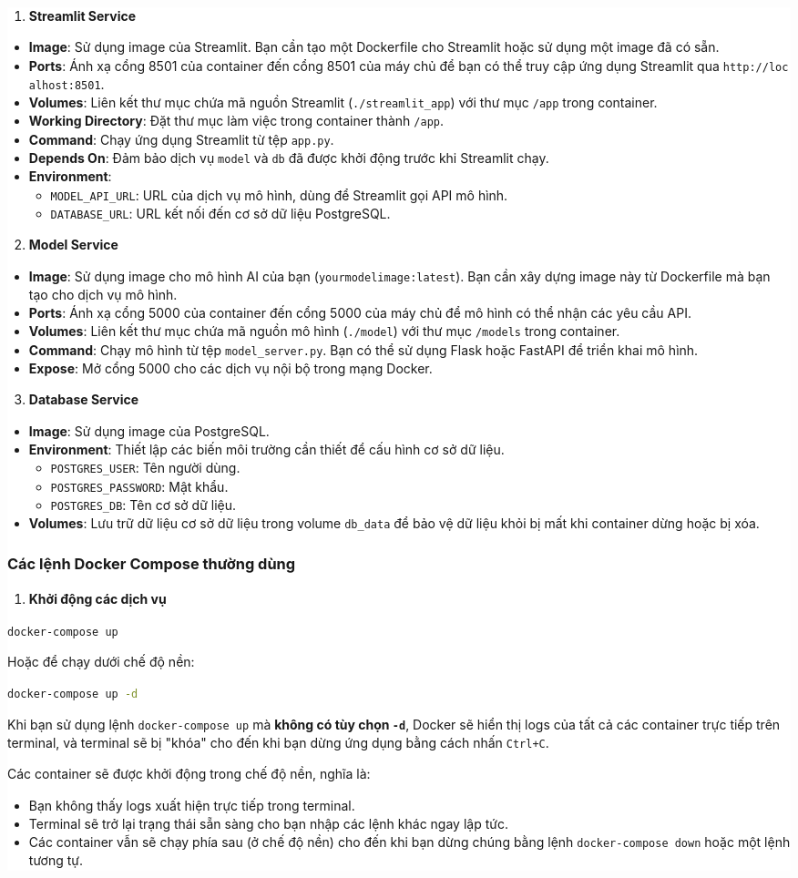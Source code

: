  1. **Streamlit Service**

- **Image**: Sử dụng image của Streamlit. Bạn cần tạo một Dockerfile cho Streamlit hoặc sử dụng một image đã có sẵn.
- **Ports**: Ánh xạ cổng 8501 của container đến cổng 8501 của máy chủ để bạn có thể truy cập ứng dụng Streamlit qua `http://localhost:8501`.
- **Volumes**: Liên kết thư mục chứa mã nguồn Streamlit (`./streamlit_app`) với thư mục `/app` trong container.
- **Working Directory**: Đặt thư mục làm việc trong container thành `/app`.
- **Command**: Chạy ứng dụng Streamlit từ tệp `app.py`.
- **Depends On**: Đảm bảo dịch vụ `model` và `db` đã được khởi động trước khi Streamlit chạy.
- **Environment**:
    - `MODEL_API_URL`: URL của dịch vụ mô hình, dùng để Streamlit gọi API mô hình.
    - `DATABASE_URL`: URL kết nối đến cơ sở dữ liệu PostgreSQL.

2. **Model Service**

- **Image**: Sử dụng image cho mô hình AI của bạn (`yourmodelimage:latest`). Bạn cần xây dựng image này từ Dockerfile mà bạn tạo cho dịch vụ mô hình.
- **Ports**: Ánh xạ cổng 5000 của container đến cổng 5000 của máy chủ để mô hình có thể nhận các yêu cầu API.
- **Volumes**: Liên kết thư mục chứa mã nguồn mô hình (`./model`) với thư mục `/models` trong container.
- **Command**: Chạy mô hình từ tệp `model_server.py`. Bạn có thể sử dụng Flask hoặc FastAPI để triển khai mô hình.
- **Expose**: Mở cổng 5000 cho các dịch vụ nội bộ trong mạng Docker.

3. **Database Service**

- **Image**: Sử dụng image của PostgreSQL.
- **Environment**: Thiết lập các biến môi trường cần thiết để cấu hình cơ sở dữ liệu.
    - `POSTGRES_USER`: Tên người dùng.
    - `POSTGRES_PASSWORD`: Mật khẩu.
    - `POSTGRES_DB`: Tên cơ sở dữ liệu.
- **Volumes**: Lưu trữ dữ liệu cơ sở dữ liệu trong volume `db_data` để bảo vệ dữ liệu khỏi bị mất khi container dừng hoặc bị xóa.
### Các lệnh Docker Compose thường dùng

1. **Khởi động các dịch vụ**
```bash
docker-compose up
```
Hoặc để chạy dưới chế độ nền:
```bash
docker-compose up -d
```

Khi bạn sử dụng lệnh `docker-compose up` mà **không có tùy chọn `-d`**, Docker sẽ hiển thị logs của tất cả các container trực tiếp trên terminal, và terminal sẽ bị "khóa" cho đến khi bạn dừng ứng dụng bằng cách nhấn `Ctrl+C`.

Các container sẽ được khởi động trong chế độ nền, nghĩa là:

- Bạn không thấy logs xuất hiện trực tiếp trong terminal.
- Terminal sẽ trở lại trạng thái sẵn sàng cho bạn nhập các lệnh khác ngay lập tức.
- Các container vẫn sẽ chạy phía sau (ở chế độ nền) cho đến khi bạn dừng chúng bằng lệnh `docker-compose down` hoặc một lệnh tương tự.
